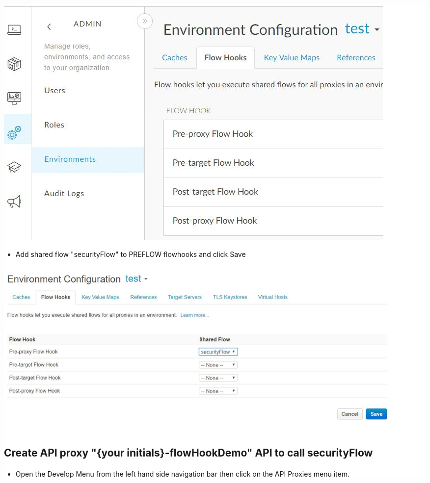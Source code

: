 ![New step](./media/flowhooks5.png)

* Add shared flow "securityFlow" to PREFLOW flowhooks and click Save

![New step](./media/flowhooks.png)


## Create API proxy "{your initials}-flowHookDemo" API to call securityFlow

* Open the Develop Menu from the left hand side navigation bar then click on the API Proxies menu item.

